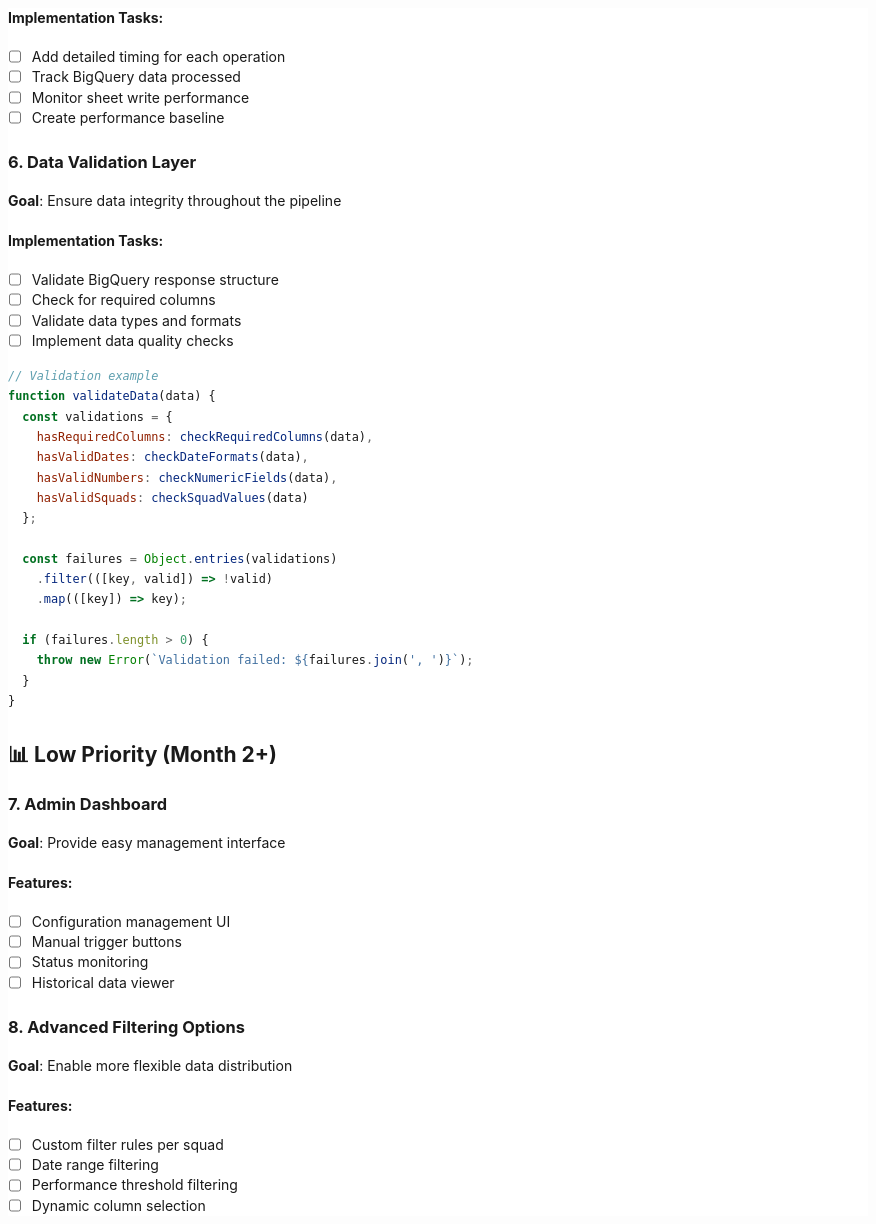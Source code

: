 #### Implementation Tasks:
- [ ] Add detailed timing for each operation
- [ ] Track BigQuery data processed
- [ ] Monitor sheet write performance
- [ ] Create performance baseline

### 6. Data Validation Layer
**Goal**: Ensure data integrity throughout the pipeline

#### Implementation Tasks:
- [ ] Validate BigQuery response structure
- [ ] Check for required columns
- [ ] Validate data types and formats
- [ ] Implement data quality checks

```javascript
// Validation example
function validateData(data) {
  const validations = {
    hasRequiredColumns: checkRequiredColumns(data),
    hasValidDates: checkDateFormats(data),
    hasValidNumbers: checkNumericFields(data),
    hasValidSquads: checkSquadValues(data)
  };
  
  const failures = Object.entries(validations)
    .filter(([key, valid]) => !valid)
    .map(([key]) => key);
    
  if (failures.length > 0) {
    throw new Error(`Validation failed: ${failures.join(', ')}`);
  }
}
```

## 📊 Low Priority (Month 2+)

### 7. Admin Dashboard
**Goal**: Provide easy management interface

#### Features:
- [ ] Configuration management UI
- [ ] Manual trigger buttons
- [ ] Status monitoring
- [ ] Historical data viewer

### 8. Advanced Filtering Options
**Goal**: Enable more flexible data distribution

#### Features:
- [ ] Custom filter rules per squad
- [ ] Date range filtering
- [ ] Performance threshold filtering
- [ ] Dynamic column selection
